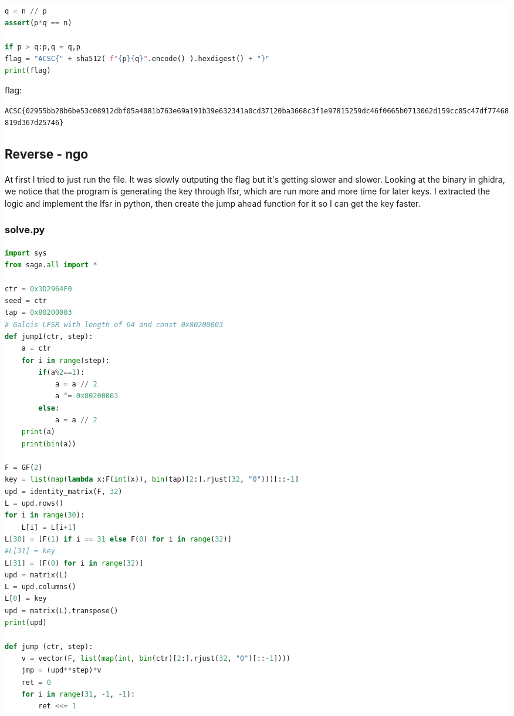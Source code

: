 ```python
q = n // p
assert(p*q == n)

if p > q:p,q = q,p
flag = "ACSC{" + sha512( f"{p}{q}".encode() ).hexdigest() + "}"
print(flag)
```

flag: 

```none
ACSC{02955bb28b6be53c08912dbf05a4081b763e69a191b39e632341a0cd37120ba3668c3f1e97815259dc46f0665b0713062d159cc85c47df77468819d367d25746}
```

## Reverse - ngo

At first I tried to just run the file. It was slowly outputing the flag but it's getting slower and slower. Looking at the binary in ghidra, we notice that the program is generating the key through lfsr, which are run more and more time for later keys. I extracted the logic and implement the lfsr in python, then create the jump ahead function for it so I can get the key faster.

### solve.py

```python
import sys
from sage.all import *

ctr = 0x3D2964F0
seed = ctr
tap = 0x80200003
# Galois LFSR with length of 64 and const 0x80200003
def jump1(ctr, step):
    a = ctr
    for i in range(step):
        if(a%2==1):
            a = a // 2
            a ^= 0x80200003
        else:
            a = a // 2
    print(a)
    print(bin(a))

F = GF(2)
key = list(map(lambda x:F(int(x)), bin(tap)[2:].rjust(32, "0")))[::-1]
upd = identity_matrix(F, 32)
L = upd.rows()
for i in range(30):
    L[i] = L[i+1]
L[30] = [F(1) if i == 31 else F(0) for i in range(32)]
#L[31] = key
L[31] = [F(0) for i in range(32)]
upd = matrix(L)
L = upd.columns()
L[0] = key
upd = matrix(L).transpose()
print(upd)

def jump (ctr, step):
    v = vector(F, list(map(int, bin(ctr)[2:].rjust(32, "0")[::-1])))
    jmp = (upd**step)*v
    ret = 0
    for i in range(31, -1, -1):
        ret <<= 1
```